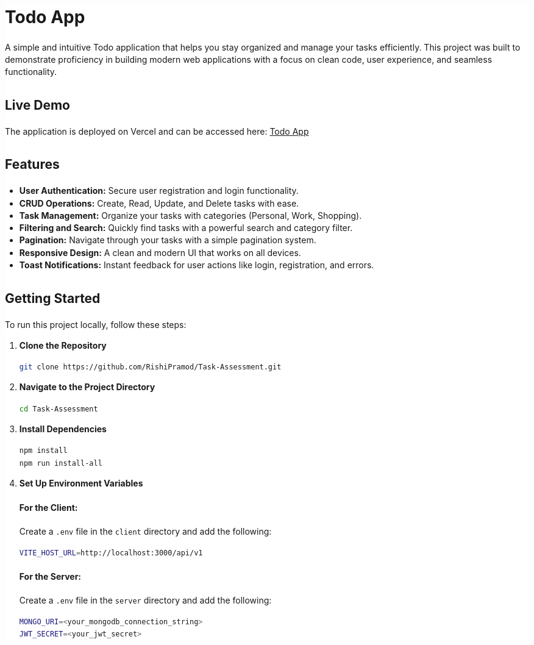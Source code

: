 # Todo App

A simple and intuitive Todo application that helps you stay organized and manage your tasks efficiently. This project was built to demonstrate proficiency in building modern web applications with a focus on clean code, user experience, and seamless functionality.

## Live Demo

The application is deployed on Vercel and can be accessed here: [Todo App](https://task-assessment-swab.vercel.app)

## Features

*   **User Authentication:** Secure user registration and login functionality.
*   **CRUD Operations:** Create, Read, Update, and Delete tasks with ease.
*   **Task Management:** Organize your tasks with categories (Personal, Work, Shopping).
*   **Filtering and Search:** Quickly find tasks with a powerful search and category filter.
*   **Pagination:** Navigate through your tasks with a simple pagination system.
*   **Responsive Design:** A clean and modern UI that works on all devices.
*   **Toast Notifications:** Instant feedback for user actions like login, registration, and errors.

## Getting Started

To run this project locally, follow these steps:

1.  **Clone the Repository**
    ```bash
    git clone https://github.com/RishiPramod/Task-Assessment.git
    ```

2.  **Navigate to the Project Directory**
    ```bash
    cd Task-Assessment
    ```

3.  **Install Dependencies**
    ```bash
    npm install
    npm run install-all
    ```

4.  **Set Up Environment Variables**

    #### For the Client:
    Create a `.env` file in the `client` directory and add the following:
    ```bash
    VITE_HOST_URL=http://localhost:3000/api/v1
    ```

    #### For the Server:
    Create a `.env` file in the `server` directory and add the following:
    ```bash
    MONGO_URI=<your_mongodb_connection_string>
    JWT_SECRET=<your_jwt_secret>
    ```
